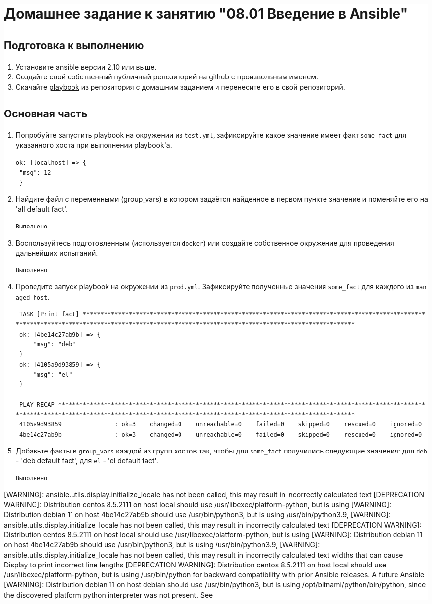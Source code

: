 # Домашнее задание к занятию "08.01 Введение в Ansible"

## Подготовка к выполнению
1. Установите ansible версии 2.10 или выше.
2. Создайте свой собственный публичный репозиторий на github с произвольным именем.
3. Скачайте [playbook](./playbook/) из репозитория с домашним заданием и перенесите его в свой репозиторий.

## Основная часть
1. Попробуйте запустить playbook на окружении из `test.yml`, зафиксируйте какое значение имеет факт `some_fact` для указанного хоста при выполнении playbook'a.
   ```
   ok: [localhost] => {
    "msg": 12
    }
   ```
2. Найдите файл с переменными (group_vars) в котором задаётся найденное в первом пункте значение и поменяйте его на 'all default fact'.
   ```
   Выполнено
   ```
3. Воспользуйтесь подготовленным (используется `docker`) или создайте собственное окружение для проведения дальнейших испытаний.   
    ```
   Выполнено
   ```
4. Проведите запуск playbook на окружении из `prod.yml`. Зафиксируйте полученные значения `some_fact` для каждого из `managed host`.
   ```
    TASK [Print fact] *************************************************************************************************************************************************************************************************
    ok: [4be14c27ab9b] => {
        "msg": "deb"
    }
    ok: [4105a9d93859] => {
        "msg": "el"
    }

    PLAY RECAP ********************************************************************************************************************************************************************************************************
    4105a9d93859               : ok=3    changed=0    unreachable=0    failed=0    skipped=0    rescued=0    ignored=0
    4be14c27ab9b               : ok=3    changed=0    unreachable=0    failed=0    skipped=0    rescued=0    ignored=0
   ```
5. Добавьте факты в `group_vars` каждой из групп хостов так, чтобы для `some_fact` получились следующие значения: для `deb` - 'deb default fact', для `el` - 'el default fact'.
    ```
   Выполнено
   ```
    

[WARNING]: ansible.utils.display.initialize_locale has not been called, this may result in incorrectly calculated text
[DEPRECATION WARNING]: Distribution centos 8.5.2111 on host local should use /usr/libexec/platform-python, but is using
[WARNING]: Distribution debian 11 on host 4be14c27ab9b should use /usr/bin/python3, but is using /usr/bin/python3.9,
[WARNING]: ansible.utils.display.initialize_locale has not been called, this may result in incorrectly calculated text
[DEPRECATION WARNING]: Distribution centos 8.5.2111 on host local should use /usr/libexec/platform-python, but is using
[WARNING]: Distribution debian 11 on host 4be14c27ab9b should use /usr/bin/python3, but is using /usr/bin/python3.9,
[WARNING]: ansible.utils.display.initialize_locale has not been called, this may result in incorrectly calculated text widths that can cause Display to print incorrect line lengths
[DEPRECATION WARNING]: Distribution centos 8.5.2111 on host local should use /usr/libexec/platform-python, but is using /usr/bin/python for backward compatibility with prior Ansible releases. A future Ansible
[WARNING]: Distribution debian 11 on host debian should use /usr/bin/python3, but is using /opt/bitnami/python/bin/python, since the discovered platform python interpreter was not present. See